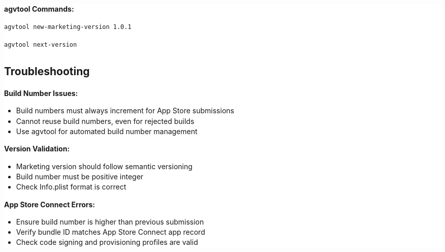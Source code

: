 **agvtool Commands:**
```bash
agvtool new-marketing-version 1.0.1
```

```bash
agvtool next-version
```

## Troubleshooting

**Build Number Issues:**
- Build numbers must always increment for App Store submissions
- Cannot reuse build numbers, even for rejected builds
- Use agvtool for automated build number management

**Version Validation:**
- Marketing version should follow semantic versioning
- Build number must be positive integer
- Check Info.plist format is correct

**App Store Connect Errors:**
- Ensure build number is higher than previous submission
- Verify bundle ID matches App Store Connect app record
- Check code signing and provisioning profiles are valid